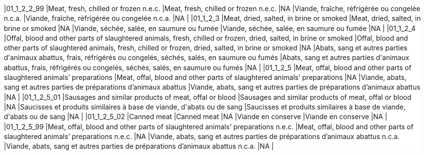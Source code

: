 |01_1_2_2_99 |Meat, fresh, chilled or frozen n.e.c.                                                                                                                                         |Meat, fresh, chilled or frozen n.e.c.                                                                                                                                         |NA             |Viande, fraîche, réfrigérée ou congelée n.c.a.                                                                                                                                                                      |Viande, fraîche, réfrigérée ou congelée n.c.a.                                                                                                                                                                      |NA             |
|01_1_2_3    |Meat, dried, salted, in brine or smoked                                                                                                                                       |Meat, dried, salted, in brine or smoked                                                                                                                                       |NA             |Viande, séchée, salée, en saumure ou fumée                                                                                                                                                                          |Viande, séchée, salée, en saumure ou fumée                                                                                                                                                                          |NA             |
|01_1_2_4    |Offal, blood and other parts of slaughtered animals, fresh, chilled or frozen, dried, salted, in brine or smoked                                                              |Offal, blood and other parts of slaughtered animals, fresh, chilled or frozen, dried, salted, in brine or smoked                                                              |NA             |Abats, sang et autres parties d'animaux abattus, frais, réfrigérés ou congelés, séchés, salés, en saumure ou fumés                                                                                                  |Abats, sang et autres parties d'animaux abattus, frais, réfrigérés ou congelés, séchés, salés, en saumure ou fumés                                                                                                  |NA             |
|01_1_2_5    |Meat, offal, blood and other parts of slaughtered animals’ preparations                                                                                                       |Meat, offal, blood and other parts of slaughtered animals’ preparations                                                                                                       |NA             |Viande, abats, sang et autres parties de préparations d’animaux abattus                                                                                                                                             |Viande, abats, sang et autres parties de préparations d’animaux abattus                                                                                                                                             |NA             |
|01_1_2_5_01 |Sausages and similar products of meat, offal or blood                                                                                                                         |Sausages and similar products of meat, offal or blood                                                                                                                         |NA             |Saucisses et produits similaires à base de viande, d'abats ou de sang                                                                                                                                               |Saucisses et produits similaires à base de viande, d'abats ou de sang                                                                                                                                               |NA             |
|01_1_2_5_02 |Canned meat                                                                                                                                                                   |Canned meat                                                                                                                                                                   |NA             |Viande en conserve                                                                                                                                                                                                  |Viande en conserve                                                                                                                                                                                                  |NA             |
|01_1_2_5_99 |Meat, offal, blood and other parts of slaughtered animals’ preparations n.e.c.                                                                                                |Meat, offal, blood and other parts of slaughtered animals’ preparations n.e.c.                                                                                                |NA             |Viande, abats, sang et autres parties de préparations d’animaux abattus n.c.a.                                                                                                                                      |Viande, abats, sang et autres parties de préparations d’animaux abattus n.c.a.                                                                                                                                      |NA             |